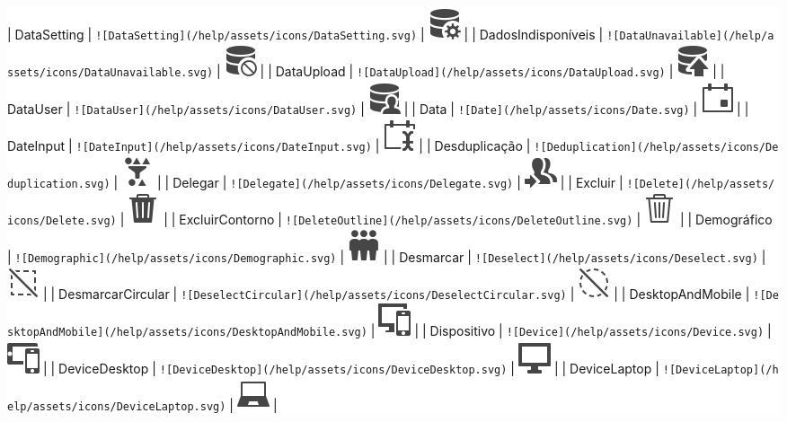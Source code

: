 | DataSetting | `![DataSetting](/help/assets/icons/DataSetting.svg)` | ![DataSetting](/help/assets/icons/DataSetting.svg) |
| DadosIndisponíveis | `![DataUnavailable](/help/assets/icons/DataUnavailable.svg)` | ![DadosIndisponíveis](/help/assets/icons/DataUnavailable.svg) |
| DataUpload | `![DataUpload](/help/assets/icons/DataUpload.svg)` | ![CarregamentodeDados](/help/assets/icons/DataUpload.svg) |
| DataUser | `![DataUser](/help/assets/icons/DataUser.svg)` | ![DataUser](/help/assets/icons/DataUser.svg) |
| Data | `![Date](/help/assets/icons/Date.svg)` | ![Data](/help/assets/icons/Date.svg) |
| DateInput | `![DateInput](/help/assets/icons/DateInput.svg)` | ![DateInput](/help/assets/icons/DateInput.svg) |
| Desduplicação | `![Deduplication](/help/assets/icons/Deduplication.svg)` | ![Eliminação de Duplicação](/help/assets/icons/Deduplication.svg) |
| Delegar | `![Delegate](/help/assets/icons/Delegate.svg)` | ![Delegar](/help/assets/icons/Delegate.svg) |
| Excluir | `![Delete](/help/assets/icons/Delete.svg)` | ![Excluir](/help/assets/icons/Delete.svg) |
| ExcluirContorno | `![DeleteOutline](/help/assets/icons/DeleteOutline.svg)` | ![ExcluirEstruturaDeTópicos](/help/assets/icons/DeleteOutline.svg) |
| Demográfico | `![Demographic](/help/assets/icons/Demographic.svg)` | ![Demográfico](/help/assets/icons/Demographic.svg) |
| Desmarcar | `![Deselect](/help/assets/icons/Deselect.svg)` | ![Desmarcar](/help/assets/icons/Deselect.svg) |
| DesmarcarCircular | `![DeselectCircular](/help/assets/icons/DeselectCircular.svg)` | ![DesmarcarCircular](/help/assets/icons/DeselectCircular.svg) |
| DesktopAndMobile | `![DesktopAndMobile](/help/assets/icons/DesktopAndMobile.svg)` | ![DesktopAndMobile](/help/assets/icons/DesktopAndMobile.svg) |
| Dispositivo | `![Device](/help/assets/icons/Device.svg)` | ![Dispositivo](/help/assets/icons/Device.svg) |
| DeviceDesktop | `![DeviceDesktop](/help/assets/icons/DeviceDesktop.svg)` | ![ÁreaDeTrabalhoDoDispositivo](/help/assets/icons/DeviceDesktop.svg) |
| DeviceLaptop | `![DeviceLaptop](/help/assets/icons/DeviceLaptop.svg)` | ![NotebookDispositivo](/help/assets/icons/DeviceLaptop.svg) |